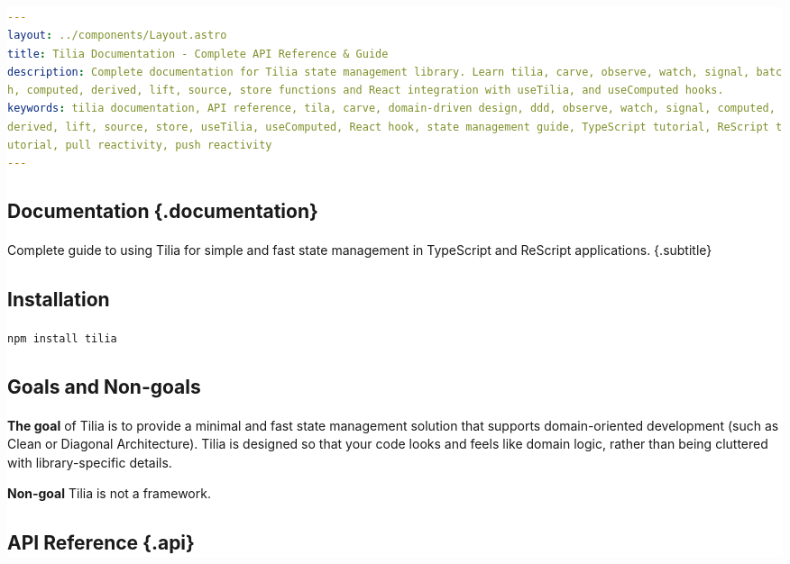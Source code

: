 ```yaml
---
layout: ../components/Layout.astro
title: Tilia Documentation - Complete API Reference & Guide
description: Complete documentation for Tilia state management library. Learn tilia, carve, observe, watch, signal, batch, computed, derived, lift, source, store functions and React integration with useTilia, and useComputed hooks.
keywords: tilia documentation, API reference, tila, carve, domain-driven design, ddd, observe, watch, signal, computed, derived, lift, source, store, useTilia, useComputed, React hook, state management guide, TypeScript tutorial, ReScript tutorial, pull reactivity, push reactivity
---
```


<main class="container mx-auto px-6 py-8 max-w-4xl">
<section class="header">

# Documentation {.documentation}

Complete guide to using Tilia for simple and fast state management in TypeScript and ReScript applications. {.subtitle}

</section>

<a id="installation"></a>

<section class="doc installation">

## Installation

```bash
npm install tilia
```

</section>

<a id="goals"></a>

<section class="doc goals">

## Goals and Non-goals

<strong class="text-green-300">The goal</strong> of Tilia is to provide a
minimal and fast state management solution that supports domain-oriented
development (such as Clean or Diagonal Architecture). Tilia is designed so that
your code looks and feels like domain logic, rather than being cluttered with
library-specific details.

<strong class="text-red-200">Non-goal</strong> Tilia is not a framework.

</section>

## API Reference {.api}

<a id="tilia"></a>
